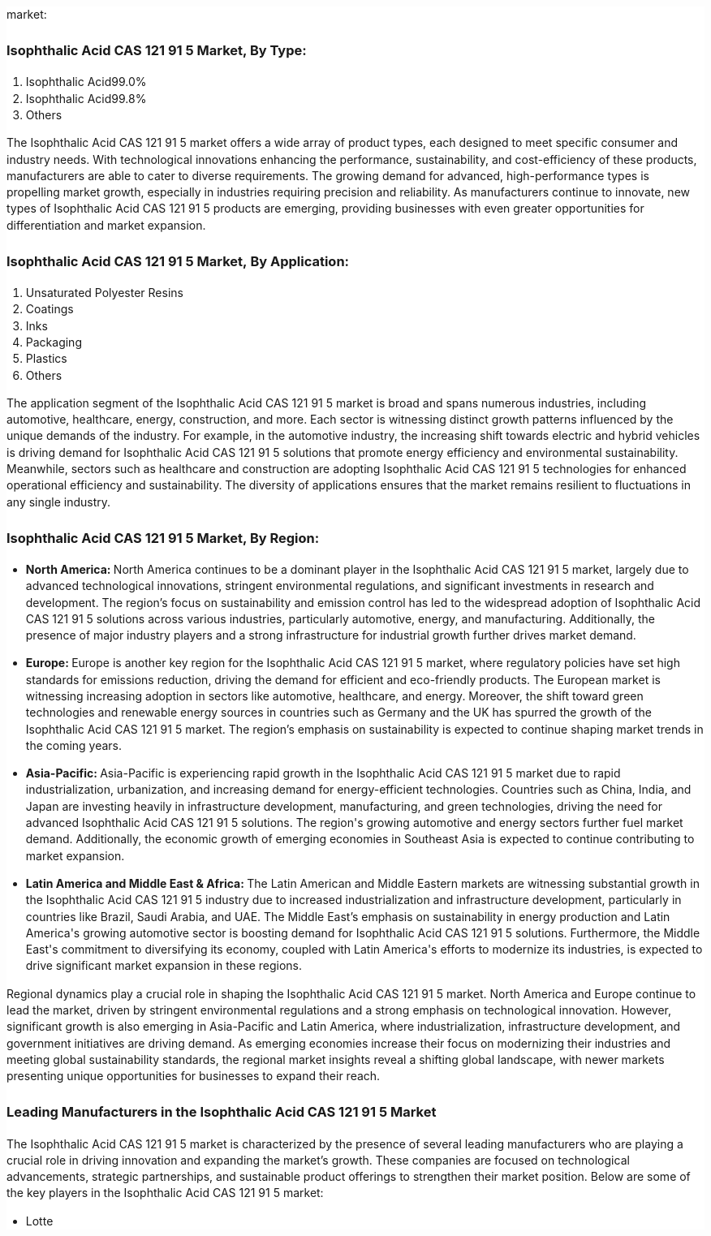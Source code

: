 market:</p><h3><strong>Isophthalic Acid CAS 121 91 5 Market, By Type:<br /></strong></h3><ol><li>Isophthalic Acid99.0%<li> Isophthalic Acid99.8%<li> Others</li></ol><p>The Isophthalic Acid CAS 121 91 5 market offers a wide array of product types, each designed to meet specific consumer and industry needs. With technological innovations enhancing the performance, sustainability, and cost-efficiency of these products, manufacturers are able to cater to diverse requirements. The growing demand for advanced, high-performance types is propelling market growth, especially in industries requiring precision and reliability. As manufacturers continue to innovate, new types of Isophthalic Acid CAS 121 91 5 products are emerging, providing businesses with even greater opportunities for differentiation and market expansion.</p><h3>Isophthalic Acid CAS 121 91 5 Market,&nbsp;By Application:</h3><ol><li>Unsaturated Polyester Resins<li> Coatings<li> Inks<li> Packaging<li> Plastics<li> Others</li></ol><p>The application segment of the Isophthalic Acid CAS 121 91 5 market is broad and spans numerous industries, including automotive, healthcare, energy, construction, and more. Each sector is witnessing distinct growth patterns influenced by the unique demands of the industry. For example, in the automotive industry, the increasing shift towards electric and hybrid vehicles is driving demand for Isophthalic Acid CAS 121 91 5 solutions that promote energy efficiency and environmental sustainability. Meanwhile, sectors such as healthcare and construction are adopting Isophthalic Acid CAS 121 91 5 technologies for enhanced operational efficiency and sustainability. The diversity of applications ensures that the market remains resilient to fluctuations in any single industry.</p><h3>Isophthalic Acid CAS 121 91 5 Market, By Region:</h3><ul><li><p><strong>North America:&nbsp;</strong>North America continues to be a dominant player in the Isophthalic Acid CAS 121 91 5 market, largely due to advanced technological innovations, stringent environmental regulations, and significant investments in research and development. The region&rsquo;s focus on sustainability and emission control has led to the widespread adoption of Isophthalic Acid CAS 121 91 5 solutions across various industries, particularly automotive, energy, and manufacturing. Additionally, the presence of major industry players and a strong infrastructure for industrial growth further drives market demand.</p></li><li><p><strong><strong>Europe:&nbsp;</strong></strong>Europe is another key region for the Isophthalic Acid CAS 121 91 5 market, where regulatory policies have set high standards for emissions reduction, driving the demand for efficient and eco-friendly products. The European market is witnessing increasing adoption in sectors like automotive, healthcare, and energy. Moreover, the shift toward green technologies and renewable energy sources in countries such as Germany and the UK has spurred the growth of the Isophthalic Acid CAS 121 91 5 market. The region&rsquo;s emphasis on sustainability is expected to continue shaping market trends in the coming years.</p></li><li><p><strong><strong>Asia-Pacific:&nbsp;</strong></strong>Asia-Pacific is experiencing rapid growth in the Isophthalic Acid CAS 121 91 5 market due to rapid industrialization, urbanization, and increasing demand for energy-efficient technologies. Countries such as China, India, and Japan are investing heavily in infrastructure development, manufacturing, and green technologies, driving the need for advanced Isophthalic Acid CAS 121 91 5 solutions. The region's growing automotive and energy sectors further fuel market demand. Additionally, the economic growth of emerging economies in Southeast Asia is expected to continue contributing to market expansion.</p></li><li><p><strong><strong>Latin America and Middle East &amp; Africa:&nbsp;</strong></strong>The Latin American and Middle Eastern markets are witnessing substantial growth in the Isophthalic Acid CAS 121 91 5 industry due to increased industrialization and infrastructure development, particularly in countries like Brazil, Saudi Arabia, and UAE. The Middle East&rsquo;s emphasis on sustainability in energy production and Latin America's growing automotive sector is boosting demand for Isophthalic Acid CAS 121 91 5 solutions. Furthermore, the Middle East's commitment to diversifying its economy, coupled with Latin America's efforts to modernize its industries, is expected to drive significant market expansion in these regions.</p></li></ul><p>Regional dynamics play a crucial role in shaping the Isophthalic Acid CAS 121 91 5 market. North America and Europe continue to lead the market, driven by stringent environmental regulations and a strong emphasis on technological innovation. However, significant growth is also emerging in Asia-Pacific and Latin America, where industrialization, infrastructure development, and government initiatives are driving demand. As emerging economies increase their focus on modernizing their industries and meeting global sustainability standards, the regional market insights reveal a shifting global landscape, with newer markets presenting unique opportunities for businesses to expand their reach.</p><h3><strong>Leading Manufacturers in the Isophthalic Acid CAS 121 91 5 Market</strong></h3><p>The Isophthalic Acid CAS 121 91 5 market is characterized by the presence of several leading manufacturers who are playing a crucial role in driving innovation and expanding the market&rsquo;s growth. These companies are focused on technological advancements, strategic partnerships, and sustainable product offerings to strengthen their market position. Below are some of the key players in the Isophthalic Acid CAS 121 91 5 market:</p></div><div class="article-main__content" data-test-id="publishing-text-block"><ul><li><span class="">Lotte